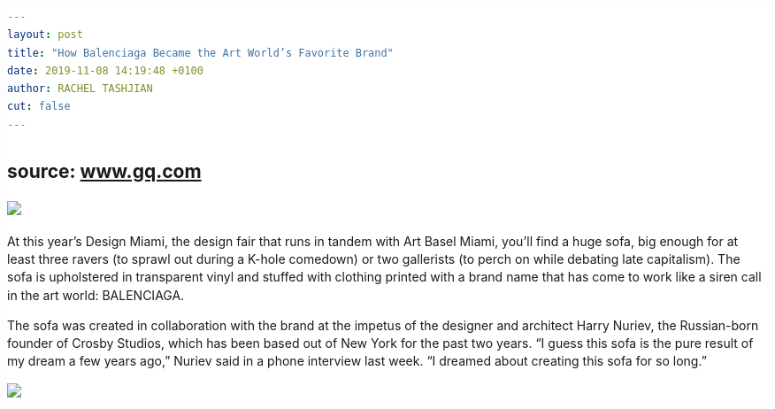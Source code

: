 ```yaml
---
layout: post
title: "How Balenciaga Became the Art World’s Favorite Brand"
date: 2019-11-08 14:19:48 +0100
author: RACHEL TASHJIAN
cut: false
---
```


## source: www.gq.com

![]({{site.baseurl}}/assets/images/balenciaga-0.jpg)

At this year’s Design Miami, the design fair that runs in tandem with Art Basel Miami, you’ll find a huge sofa, big enough for at least three ravers (to sprawl out during a K-hole comedown) or two gallerists (to perch on while debating late capitalism). The sofa is upholstered in transparent vinyl and stuffed with clothing printed with a brand name that has come to work like a siren call in the art world: BALENCIAGA.

The sofa was created in collaboration with the brand at the impetus of the designer and architect Harry Nuriev, the Russian-born founder of Crosby Studios, which has been based out of New York for the past two years. “I guess this sofa is the pure result of my dream a few years ago,” Nuriev said in a phone interview last week. “I dreamed about creating this sofa for so long.”

![]({{site.baseurl}}/assets/images/balenciaga-1.jpg)

<div class="highlighter-rouge">